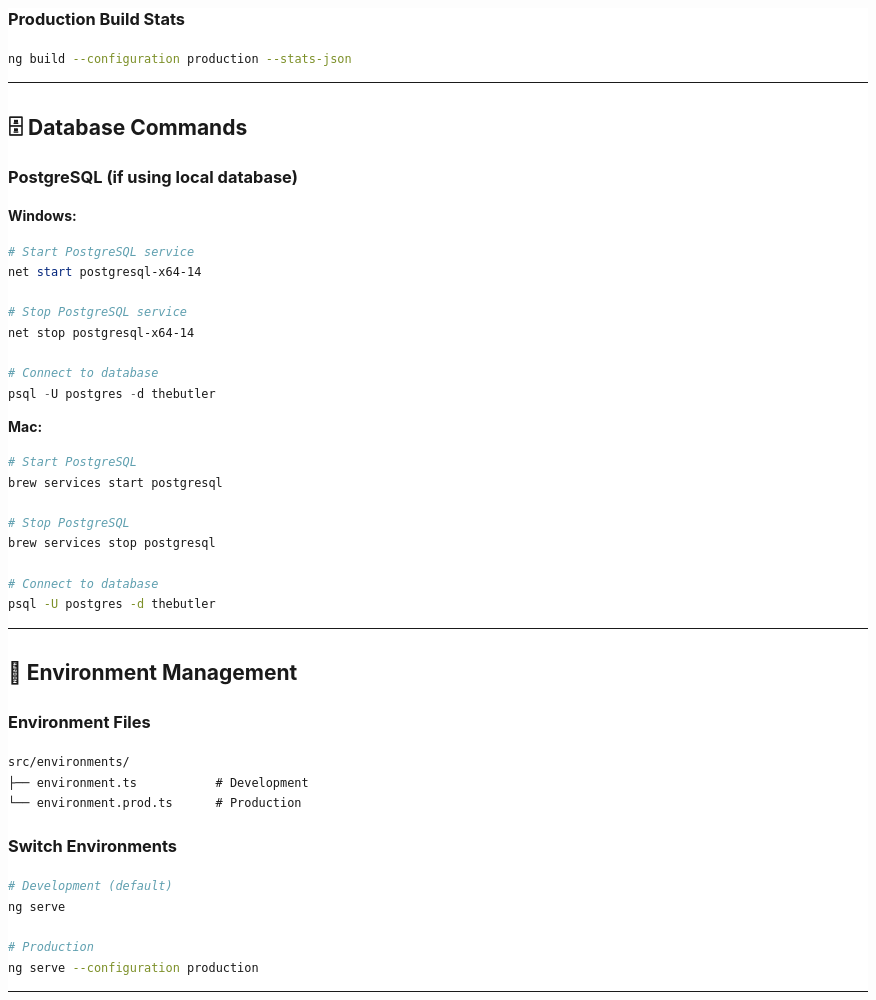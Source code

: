 ### Production Build Stats
```bash
ng build --configuration production --stats-json
```

---

## 🗄️ Database Commands

### PostgreSQL (if using local database)

**Windows:**
```powershell
# Start PostgreSQL service
net start postgresql-x64-14

# Stop PostgreSQL service
net stop postgresql-x64-14

# Connect to database
psql -U postgres -d thebutler
```

**Mac:**
```bash
# Start PostgreSQL
brew services start postgresql

# Stop PostgreSQL
brew services stop postgresql

# Connect to database
psql -U postgres -d thebutler
```

---

## 🔐 Environment Management

### Environment Files
```
src/environments/
├── environment.ts           # Development
└── environment.prod.ts      # Production
```

### Switch Environments
```bash
# Development (default)
ng serve

# Production
ng serve --configuration production
```

---
